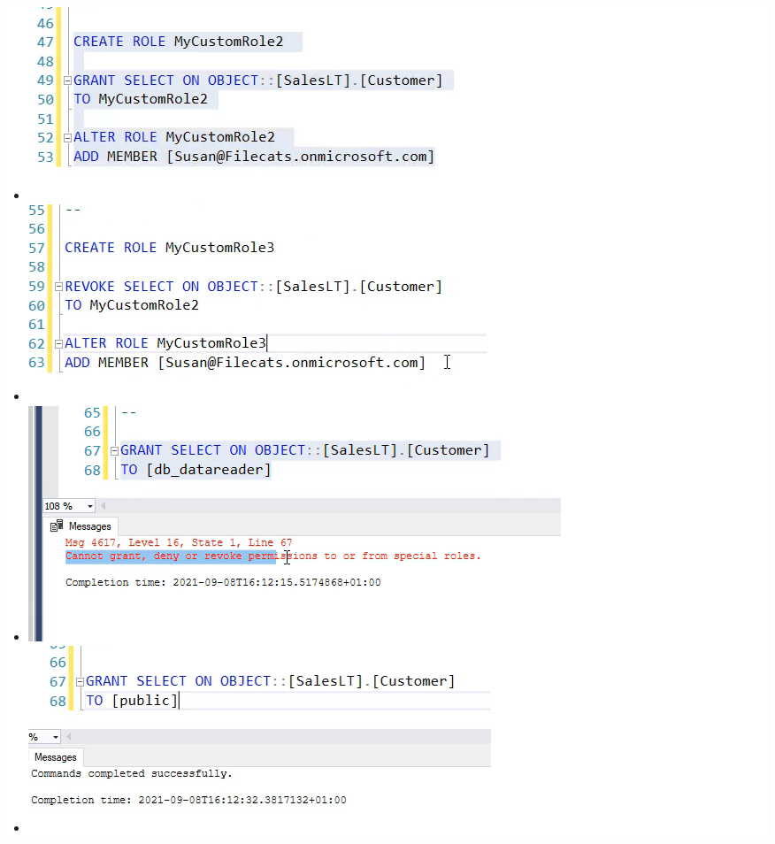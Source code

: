 - ![alt text](image-247.png)
- ![alt text](image-248.png)
- ![alt text](image-249.png)
- ![alt text](image-250.png)
